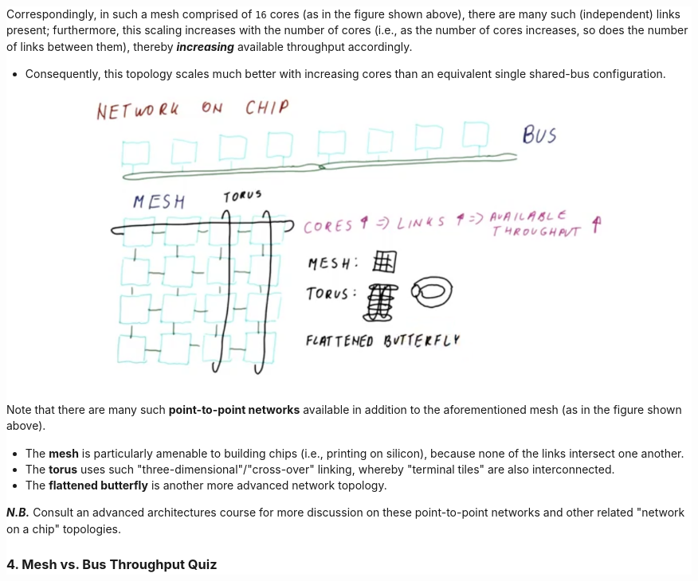 Correspondingly, in such a mesh comprised of `16` cores (as in the figure shown above), there are many such (independent) links present; furthermore, this scaling increases with the number of cores (i.e., as the number of cores increases, so does the number of links between them), thereby ***increasing*** available throughput accordingly.
  * Consequently, this topology scales much better with increasing cores than an equivalent single shared-bus configuration.

<center>
<img src="./assets/22-003.png" width="650">
</center>

Note that there are many such **point-to-point networks** available in addition to the aforementioned mesh (as in the figure shown above).
  * The **mesh** is particularly amenable to building chips (i.e., printing on silicon), because none of the links intersect one another.
  * The **torus** uses such "three-dimensional"/"cross-over" linking, whereby "terminal tiles" are also interconnected.
  * The **flattened butterfly** is another more advanced network topology.

 ***N.B.*** Consult an advanced architectures course for more discussion on these point-to-point networks and other related "network on a chip" topologies.

### 4. Mesh vs. Bus Throughput Quiz

<center>